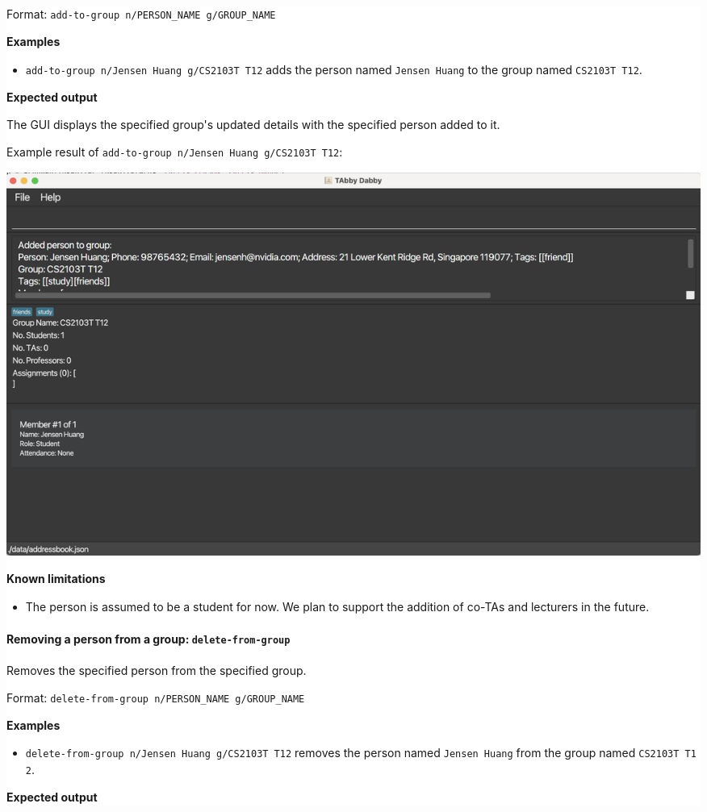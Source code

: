 Format: `add-to-group n/PERSON_NAME g/GROUP_NAME`

**Examples**

- `add-to-group n/Jensen Huang g/CS2103T T12` adds the person named `Jensen Huang` to the group named `CS2103T T12`.

**Expected output**

The GUI displays the specified group's updated details with the specified person added to it.

Example result of `add-to-group n/Jensen Huang g/CS2103T T12`:

![Result of add-to-group](images/AddToGroupCommandResult.png)

**Known limitations**

- The person is assumed to be a student for now. We plan to support the addition of co-TAs and lecturers in the future.

#### Removing a person from a group: `delete-from-group`

Removes the specified person from the specified group.

Format: `delete-from-group n/PERSON_NAME g/GROUP_NAME`

**Examples**

- `delete-from-group n/Jensen Huang g/CS2103T T12` removes the person named `Jensen Huang` from the group named `CS2103T T12`.

**Expected output**
